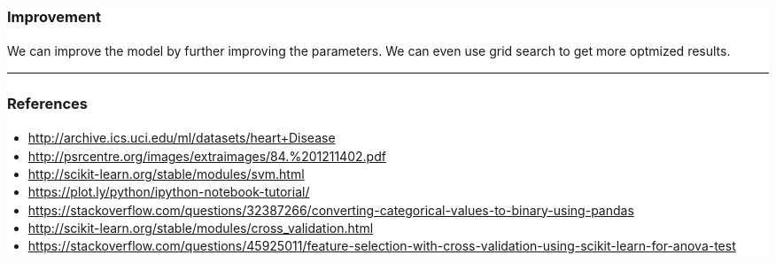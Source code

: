 ### Improvement
We can improve the model by further improving the parameters. We can even use grid search to get more optmized results.

-----------
### References 
- http://archive.ics.uci.edu/ml/datasets/heart+Disease  
- http://psrcentre.org/images/extraimages/84.%201211402.pdf  
- http://scikit-learn.org/stable/modules/svm.html
- https://plot.ly/python/ipython-notebook-tutorial/
- https://stackoverflow.com/questions/32387266/converting-categorical-values-to-binary-using-pandas
- http://scikit-learn.org/stable/modules/cross_validation.html
- https://stackoverflow.com/questions/45925011/feature-selection-with-cross-validation-using-scikit-learn-for-anova-test
